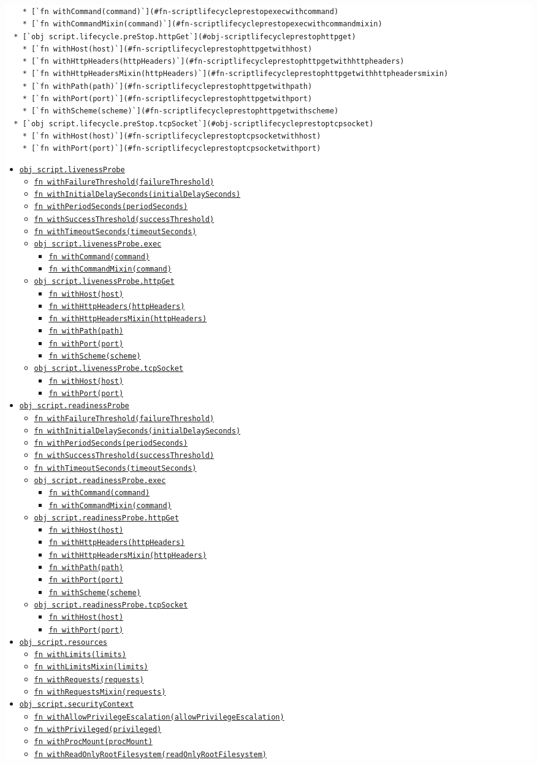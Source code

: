         * [`fn withCommand(command)`](#fn-scriptlifecycleprestopexecwithcommand)
        * [`fn withCommandMixin(command)`](#fn-scriptlifecycleprestopexecwithcommandmixin)
      * [`obj script.lifecycle.preStop.httpGet`](#obj-scriptlifecycleprestophttpget)
        * [`fn withHost(host)`](#fn-scriptlifecycleprestophttpgetwithhost)
        * [`fn withHttpHeaders(httpHeaders)`](#fn-scriptlifecycleprestophttpgetwithhttpheaders)
        * [`fn withHttpHeadersMixin(httpHeaders)`](#fn-scriptlifecycleprestophttpgetwithhttpheadersmixin)
        * [`fn withPath(path)`](#fn-scriptlifecycleprestophttpgetwithpath)
        * [`fn withPort(port)`](#fn-scriptlifecycleprestophttpgetwithport)
        * [`fn withScheme(scheme)`](#fn-scriptlifecycleprestophttpgetwithscheme)
      * [`obj script.lifecycle.preStop.tcpSocket`](#obj-scriptlifecycleprestoptcpsocket)
        * [`fn withHost(host)`](#fn-scriptlifecycleprestoptcpsocketwithhost)
        * [`fn withPort(port)`](#fn-scriptlifecycleprestoptcpsocketwithport)
  * [`obj script.livenessProbe`](#obj-scriptlivenessprobe)
    * [`fn withFailureThreshold(failureThreshold)`](#fn-scriptlivenessprobewithfailurethreshold)
    * [`fn withInitialDelaySeconds(initialDelaySeconds)`](#fn-scriptlivenessprobewithinitialdelayseconds)
    * [`fn withPeriodSeconds(periodSeconds)`](#fn-scriptlivenessprobewithperiodseconds)
    * [`fn withSuccessThreshold(successThreshold)`](#fn-scriptlivenessprobewithsuccessthreshold)
    * [`fn withTimeoutSeconds(timeoutSeconds)`](#fn-scriptlivenessprobewithtimeoutseconds)
    * [`obj script.livenessProbe.exec`](#obj-scriptlivenessprobeexec)
      * [`fn withCommand(command)`](#fn-scriptlivenessprobeexecwithcommand)
      * [`fn withCommandMixin(command)`](#fn-scriptlivenessprobeexecwithcommandmixin)
    * [`obj script.livenessProbe.httpGet`](#obj-scriptlivenessprobehttpget)
      * [`fn withHost(host)`](#fn-scriptlivenessprobehttpgetwithhost)
      * [`fn withHttpHeaders(httpHeaders)`](#fn-scriptlivenessprobehttpgetwithhttpheaders)
      * [`fn withHttpHeadersMixin(httpHeaders)`](#fn-scriptlivenessprobehttpgetwithhttpheadersmixin)
      * [`fn withPath(path)`](#fn-scriptlivenessprobehttpgetwithpath)
      * [`fn withPort(port)`](#fn-scriptlivenessprobehttpgetwithport)
      * [`fn withScheme(scheme)`](#fn-scriptlivenessprobehttpgetwithscheme)
    * [`obj script.livenessProbe.tcpSocket`](#obj-scriptlivenessprobetcpsocket)
      * [`fn withHost(host)`](#fn-scriptlivenessprobetcpsocketwithhost)
      * [`fn withPort(port)`](#fn-scriptlivenessprobetcpsocketwithport)
  * [`obj script.readinessProbe`](#obj-scriptreadinessprobe)
    * [`fn withFailureThreshold(failureThreshold)`](#fn-scriptreadinessprobewithfailurethreshold)
    * [`fn withInitialDelaySeconds(initialDelaySeconds)`](#fn-scriptreadinessprobewithinitialdelayseconds)
    * [`fn withPeriodSeconds(periodSeconds)`](#fn-scriptreadinessprobewithperiodseconds)
    * [`fn withSuccessThreshold(successThreshold)`](#fn-scriptreadinessprobewithsuccessthreshold)
    * [`fn withTimeoutSeconds(timeoutSeconds)`](#fn-scriptreadinessprobewithtimeoutseconds)
    * [`obj script.readinessProbe.exec`](#obj-scriptreadinessprobeexec)
      * [`fn withCommand(command)`](#fn-scriptreadinessprobeexecwithcommand)
      * [`fn withCommandMixin(command)`](#fn-scriptreadinessprobeexecwithcommandmixin)
    * [`obj script.readinessProbe.httpGet`](#obj-scriptreadinessprobehttpget)
      * [`fn withHost(host)`](#fn-scriptreadinessprobehttpgetwithhost)
      * [`fn withHttpHeaders(httpHeaders)`](#fn-scriptreadinessprobehttpgetwithhttpheaders)
      * [`fn withHttpHeadersMixin(httpHeaders)`](#fn-scriptreadinessprobehttpgetwithhttpheadersmixin)
      * [`fn withPath(path)`](#fn-scriptreadinessprobehttpgetwithpath)
      * [`fn withPort(port)`](#fn-scriptreadinessprobehttpgetwithport)
      * [`fn withScheme(scheme)`](#fn-scriptreadinessprobehttpgetwithscheme)
    * [`obj script.readinessProbe.tcpSocket`](#obj-scriptreadinessprobetcpsocket)
      * [`fn withHost(host)`](#fn-scriptreadinessprobetcpsocketwithhost)
      * [`fn withPort(port)`](#fn-scriptreadinessprobetcpsocketwithport)
  * [`obj script.resources`](#obj-scriptresources)
    * [`fn withLimits(limits)`](#fn-scriptresourceswithlimits)
    * [`fn withLimitsMixin(limits)`](#fn-scriptresourceswithlimitsmixin)
    * [`fn withRequests(requests)`](#fn-scriptresourceswithrequests)
    * [`fn withRequestsMixin(requests)`](#fn-scriptresourceswithrequestsmixin)
  * [`obj script.securityContext`](#obj-scriptsecuritycontext)
    * [`fn withAllowPrivilegeEscalation(allowPrivilegeEscalation)`](#fn-scriptsecuritycontextwithallowprivilegeescalation)
    * [`fn withPrivileged(privileged)`](#fn-scriptsecuritycontextwithprivileged)
    * [`fn withProcMount(procMount)`](#fn-scriptsecuritycontextwithprocmount)
    * [`fn withReadOnlyRootFilesystem(readOnlyRootFilesystem)`](#fn-scriptsecuritycontextwithreadonlyrootfilesystem)